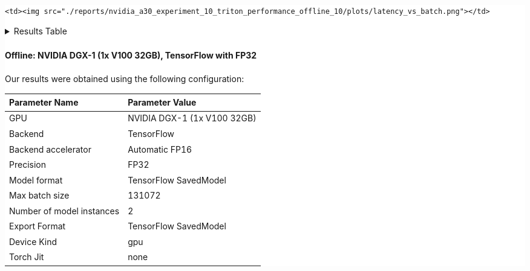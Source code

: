     <td><img src="./reports/nvidia_a30_experiment_10_triton_performance_offline_10/plots/latency_vs_batch.png"></td>
  </tr>
</tbody>
</table>

<details><summary>Results Table</summary></details>



#### Offline: NVIDIA DGX-1 (1x V100 32GB), TensorFlow with FP32

Our results were obtained using the following configuration:

| Parameter Name               | Parameter Value              |
|:-----------------------------|:-----------------------------|
| GPU                          |NVIDIA DGX-1 (1x V100 32GB)            |
| Backend                      |TensorFlow        |
| Backend accelerator          |Automatic FP16|
| Precision                    |FP32      |
| Model format                 |TensorFlow SavedModel   |
| Max batch size               |131072 |
| Number of model instances    |2|
| Export Format | TensorFlow SavedModel    |
| Device Kind | gpu                 |
| Torch Jit | none                 |
